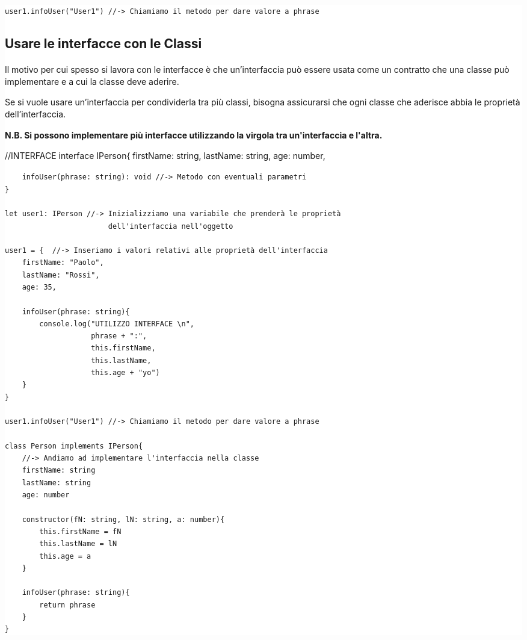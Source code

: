     user1.infoUser("User1") //-> Chiamiamo il metodo per dare valore a phrase
</p>

<h2>Usare le interfacce con le Classi</h2>
<p>Il motivo per cui spesso si lavora con le interfacce è che un’interfaccia può essere usata come un contratto che una classe può implementare e a cui la classe deve aderire.</p>
<p>Se si vuole usare un’interfaccia per condividerla tra più classi, bisogna assicurarsi che ogni classe che aderisce abbia le proprietà dell’interfaccia.</p>
<p><b>N.B. Si possono implementare più interfacce utilizzando la virgola tra un'interfaccia e l'altra.</b></p>
<p>
    //INTERFACE
    interface IPerson{
        firstName: string,
        lastName: string,
        age: number,

        infoUser(phrase: string): void //-> Metodo con eventuali parametri
    }

    let user1: IPerson //-> Inizializziamo una variabile che prenderà le proprietà 
                            dell'interfaccia nell'oggetto

    user1 = {  //-> Inseriamo i valori relativi alle proprietà dell'interfaccia
        firstName: "Paolo",
        lastName: "Rossi",
        age: 35,

        infoUser(phrase: string){
            console.log("UTILIZZO INTERFACE \n",
                        phrase + ":", 
                        this.firstName, 
                        this.lastName, 
                        this.age + "yo")
        }
    }

    user1.infoUser("User1") //-> Chiamiamo il metodo per dare valore a phrase

    class Person implements IPerson{ 
        //-> Andiamo ad implementare l'interfaccia nella classe
        firstName: string
        lastName: string
        age: number

        constructor(fN: string, lN: string, a: number){
            this.firstName = fN
            this.lastName = lN
            this.age = a
        }

        infoUser(phrase: string){
            return phrase
        }
    }
